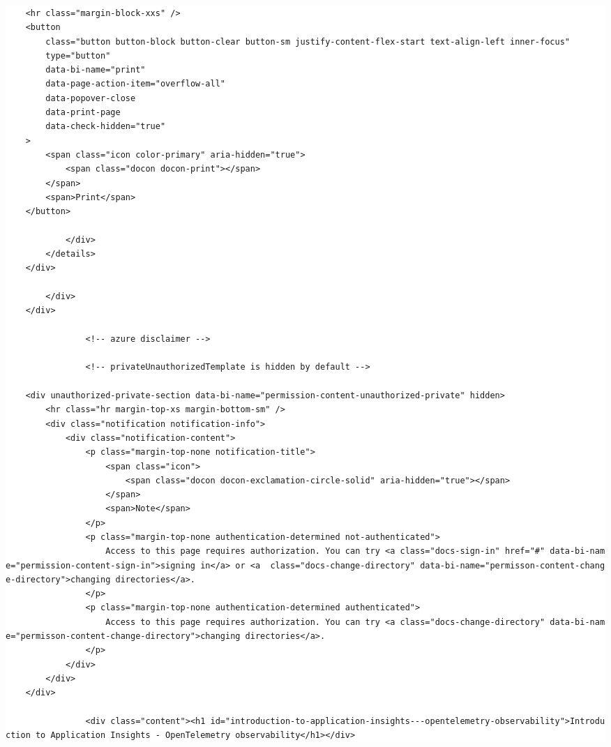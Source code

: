 	 
		<hr class="margin-block-xxs" />
		<button
			class="button button-block button-clear button-sm justify-content-flex-start text-align-left inner-focus"
			type="button"
			data-bi-name="print"
			data-page-action-item="overflow-all"
			data-popover-close
			data-print-page
			data-check-hidden="true"
		>
			<span class="icon color-primary" aria-hidden="true">
				<span class="docon docon-print"></span>
			</span>
			<span>Print</span>
		</button>
	
				</div>
			</details>
		</div>
	
			</div>
		</div>
	
					<!-- azure disclaimer -->
					
					<!-- privateUnauthorizedTemplate is hidden by default -->
					
		<div unauthorized-private-section data-bi-name="permission-content-unauthorized-private" hidden>
			<hr class="hr margin-top-xs margin-bottom-sm" />
			<div class="notification notification-info">
				<div class="notification-content">
					<p class="margin-top-none notification-title">
						<span class="icon">
							<span class="docon docon-exclamation-circle-solid" aria-hidden="true"></span>
						</span>
						<span>Note</span>
					</p>
					<p class="margin-top-none authentication-determined not-authenticated">
						Access to this page requires authorization. You can try <a class="docs-sign-in" href="#" data-bi-name="permission-content-sign-in">signing in</a> or <a  class="docs-change-directory" data-bi-name="permisson-content-change-directory">changing directories</a>.
					</p>
					<p class="margin-top-none authentication-determined authenticated">
						Access to this page requires authorization. You can try <a class="docs-change-directory" data-bi-name="permisson-content-change-directory">changing directories</a>.
					</p>
				</div>
			</div>
		</div>
	
					<div class="content"><h1 id="introduction-to-application-insights---opentelemetry-observability">Introduction to Application Insights - OpenTelemetry observability</h1></div>
					